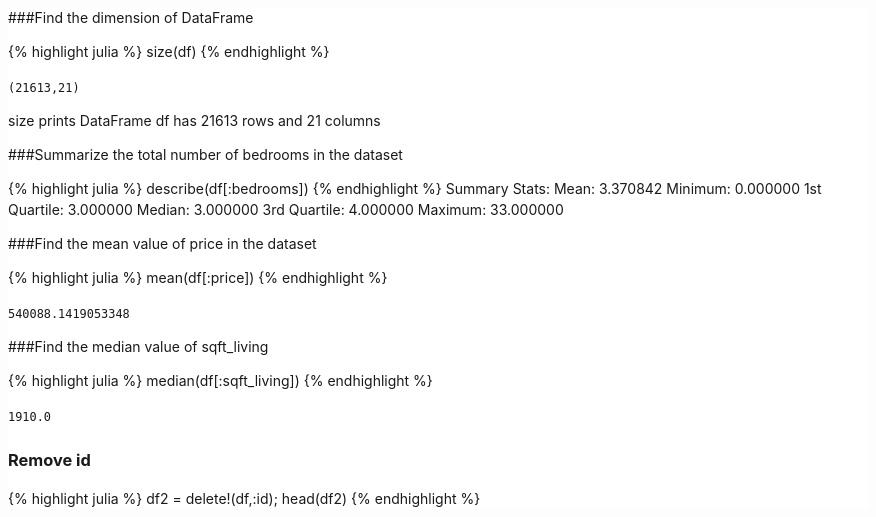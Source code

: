 

###Find the dimension of DataFrame

{% highlight julia %}
size(df)
{% endhighlight %} 



    (21613,21)



size prints DataFrame  df has 21613 rows and 21 columns

###Summarize the total number of bedrooms in the dataset

{% highlight julia %}
describe(df[:bedrooms])
{% endhighlight %} 
    Summary Stats:
    Mean:         3.370842
    Minimum:      0.000000
    1st Quartile: 3.000000
    Median:       3.000000
    3rd Quartile: 4.000000
    Maximum:      33.000000
    

###Find the mean value of price in the dataset

{% highlight julia %}
mean(df[:price])
{% endhighlight %} 



    540088.1419053348



###Find the median value of sqft_living

{% highlight julia %}
median(df[:sqft_living])
{% endhighlight %} 



    1910.0



### Remove id 

{% highlight julia %}
df2 = delete!(df,:id);
head(df2)
{% endhighlight %} 


